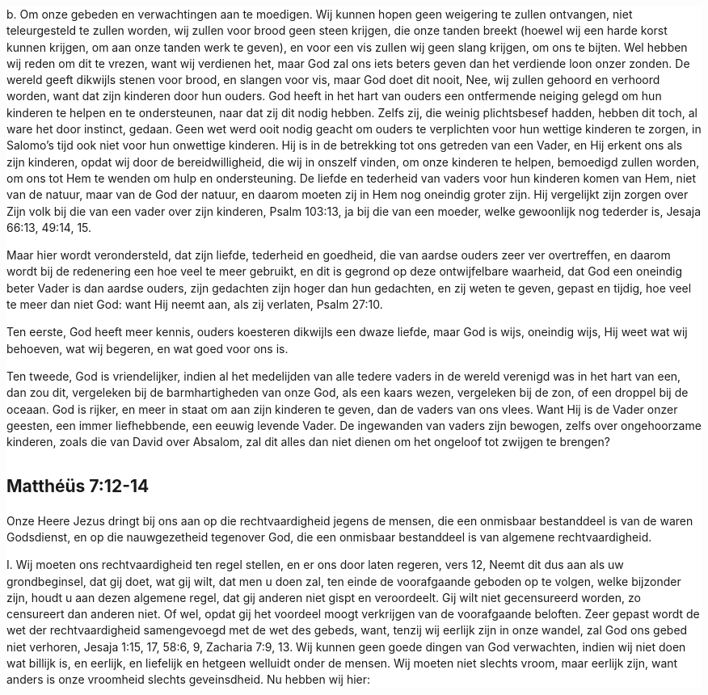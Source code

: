 b. Om onze gebeden en verwachtingen aan te moedigen. Wij kunnen hopen geen weigering te zullen ontvangen, niet teleurgesteld te zullen worden, wij zullen voor brood geen steen krijgen, die onze tanden breekt (hoewel wij een harde korst kunnen krijgen, om aan onze tanden werk te geven), en voor een vis zullen wij geen slang krijgen, om ons te bijten. Wel hebben wij reden om dit te vrezen, want wij verdienen het, maar God zal ons iets beters geven dan het verdiende loon onzer zonden. De wereld geeft dikwijls stenen voor brood, en slangen voor vis, maar God doet dit nooit, Nee, wij zullen gehoord en verhoord worden, want dat zijn kinderen door hun ouders. God heeft in het hart van ouders een ontfermende neiging gelegd om hun kinderen te helpen en te ondersteunen, naar dat zij dit nodig hebben. Zelfs zij, die weinig plichtsbesef hadden, hebben dit toch, al ware het door instinct, gedaan. Geen wet werd ooit nodig geacht om ouders te verplichten voor hun wettige kinderen te zorgen, in Salomo’s tijd ook niet voor hun onwettige kinderen. Hij is in de betrekking tot ons getreden van een Vader, en Hij erkent ons als zijn kinderen, opdat wij door de bereidwilligheid, die wij in onszelf vinden, om onze kinderen te helpen, bemoedigd zullen worden, om ons tot Hem te wenden om hulp en ondersteuning. De liefde en tederheid van vaders voor hun kinderen komen van Hem, niet van de natuur, maar van de God der natuur, en daarom moeten zij in Hem nog oneindig groter zijn. Hij vergelijkt zijn zorgen over Zijn volk bij die van een vader over zijn kinderen, Psalm 103:13, ja bij die van een moeder, welke gewoonlijk nog tederder is, Jesaja 66:13, 49:14, 15. 

Maar hier wordt verondersteld, dat zijn liefde, tederheid en goedheid, die van aardse ouders zeer ver overtreffen, en daarom wordt bij de redenering een hoe veel te meer gebruikt, en dit is gegrond op deze ontwijfelbare waarheid, dat God een oneindig beter Vader is dan aardse ouders, zijn gedachten zijn hoger dan hun gedachten, en zij weten te geven, gepast en tijdig, hoe veel te meer dan niet God: want Hij neemt aan, als zij verlaten, Psalm 27:10. 

Ten eerste, God heeft meer kennis, ouders koesteren dikwijls een dwaze liefde, maar God is wijs, oneindig wijs, Hij weet wat wij behoeven, wat wij begeren, en wat goed voor ons is. 

Ten tweede, God is vriendelijker, indien al het medelijden van alle tedere vaders in de wereld verenigd was in het hart van een, dan zou dit, vergeleken bij de barmhartigheden van onze God, als een kaars wezen, vergeleken bij de zon, of een droppel bij de oceaan. God is rijker, en meer in staat om aan zijn kinderen te geven, dan de vaders van ons vlees. Want Hij is de Vader onzer geesten, een immer liefhebbende, een eeuwig levende Vader. De ingewanden van vaders zijn bewogen, zelfs over ongehoorzame kinderen, zoals die van David over Absalom, zal dit alles dan niet dienen om het ongeloof tot zwijgen te brengen?


## Matthéüs 7:12-14 

Onze Heere Jezus dringt bij ons aan op die rechtvaardigheid jegens de mensen, die een onmisbaar bestanddeel is van de waren Godsdienst, en op die nauwgezetheid tegenover God, die een onmisbaar bestanddeel is van algemene rechtvaardigheid. 

I. Wij moeten ons rechtvaardigheid ten regel stellen, en er ons door laten regeren, vers 12, Neemt dit dus aan als uw grondbeginsel, dat gij doet, wat gij wilt, dat men u doen zal, ten einde de voorafgaande geboden op te volgen, welke bijzonder zijn, houdt u aan dezen algemene regel, dat gij anderen niet gispt en veroordeelt. Gij wilt niet gecensureerd worden, zo censureert dan anderen niet. Of wel, opdat gij het voordeel moogt verkrijgen van de voorafgaande beloften. Zeer gepast wordt de wet der rechtvaardigheid samengevoegd met de wet des gebeds, want, tenzij wij eerlijk zijn in onze wandel, zal God ons gebed niet verhoren, Jesaja 1:15, 17, 58:6, 9, Zacharia 7:9, 13. Wij kunnen geen goede dingen van God verwachten, indien wij niet doen wat billijk is, en eerlijk, en liefelijk en hetgeen welluidt onder de mensen. Wij moeten niet slechts vroom, maar eerlijk zijn, want anders is onze vroomheid slechts geveinsdheid. Nu hebben wij hier: 
